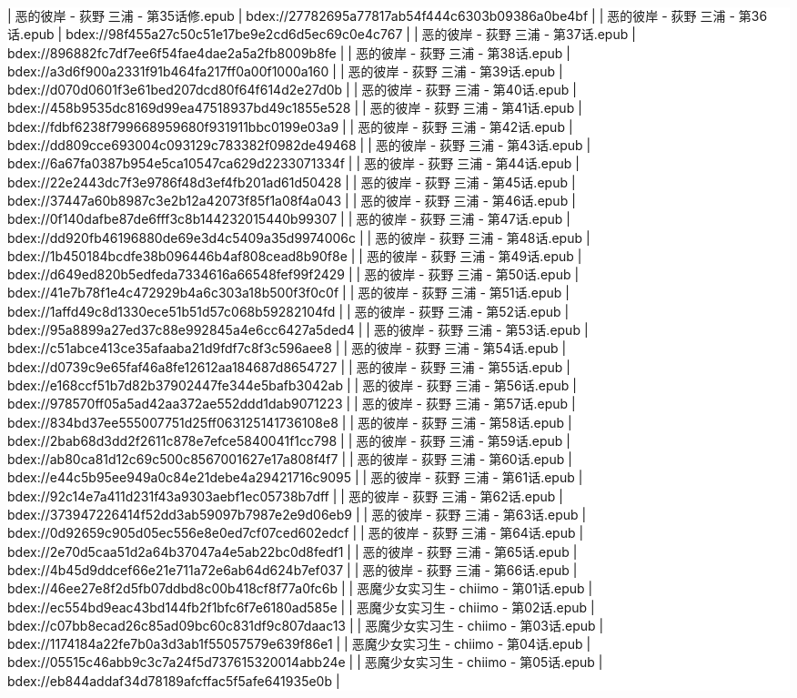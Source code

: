 | 恶的彼岸 - 荻野 三浦 - 第35话修.epub | bdex://27782695a77817ab54f444c6303b09386a0be4bf |
| 恶的彼岸 - 荻野 三浦 - 第36话.epub | bdex://98f455a27c50c51e17be9e2cd6d5ec69c0e4c767 |
| 恶的彼岸 - 荻野 三浦 - 第37话.epub | bdex://896882fc7df7ee6f54fae4dae2a5a2fb8009b8fe |
| 恶的彼岸 - 荻野 三浦 - 第38话.epub | bdex://a3d6f900a2331f91b464fa217ff0a00f1000a160 |
| 恶的彼岸 - 荻野 三浦 - 第39话.epub | bdex://d070d0601f3e61bed207dcd80f64f614d2e27d0b |
| 恶的彼岸 - 荻野 三浦 - 第40话.epub | bdex://458b9535dc8169d99ea47518937bd49c1855e528 |
| 恶的彼岸 - 荻野 三浦 - 第41话.epub | bdex://fdbf6238f799668959680f931911bbc0199e03a9 |
| 恶的彼岸 - 荻野 三浦 - 第42话.epub | bdex://dd809cce693004c093129c783382f0982de49468 |
| 恶的彼岸 - 荻野 三浦 - 第43话.epub | bdex://6a67fa0387b954e5ca10547ca629d2233071334f |
| 恶的彼岸 - 荻野 三浦 - 第44话.epub | bdex://22e2443dc7f3e9786f48d3ef4fb201ad61d50428 |
| 恶的彼岸 - 荻野 三浦 - 第45话.epub | bdex://37447a60b8987c3e2b12a42073f85f1a08f4a043 |
| 恶的彼岸 - 荻野 三浦 - 第46话.epub | bdex://0f140dafbe87de6fff3c8b144232015440b99307 |
| 恶的彼岸 - 荻野 三浦 - 第47话.epub | bdex://dd920fb46196880de69e3d4c5409a35d9974006c |
| 恶的彼岸 - 荻野 三浦 - 第48话.epub | bdex://1b450184bcdfe38b096446b4af808cead8b90f8e |
| 恶的彼岸 - 荻野 三浦 - 第49话.epub | bdex://d649ed820b5edfeda7334616a66548fef99f2429 |
| 恶的彼岸 - 荻野 三浦 - 第50话.epub | bdex://41e7b78f1e4c472929b4a6c303a18b500f3f0c0f |
| 恶的彼岸 - 荻野 三浦 - 第51话.epub | bdex://1affd49c8d1330ece51b51d57c068b59282104fd |
| 恶的彼岸 - 荻野 三浦 - 第52话.epub | bdex://95a8899a27ed37c88e992845a4e6cc6427a5ded4 |
| 恶的彼岸 - 荻野 三浦 - 第53话.epub | bdex://c51abce413ce35afaaba21d9fdf7c8f3c596aee8 |
| 恶的彼岸 - 荻野 三浦 - 第54话.epub | bdex://d0739c9e65faf46a8fe12612aa184687d8654727 |
| 恶的彼岸 - 荻野 三浦 - 第55话.epub | bdex://e168ccf51b7d82b37902447fe344e5bafb3042ab |
| 恶的彼岸 - 荻野 三浦 - 第56话.epub | bdex://978570ff05a5ad42aa372ae552ddd1dab9071223 |
| 恶的彼岸 - 荻野 三浦 - 第57话.epub | bdex://834bd37ee555007751d25ff063125141736108e8 |
| 恶的彼岸 - 荻野 三浦 - 第58话.epub | bdex://2bab68d3dd2f2611c878e7efce5840041f1cc798 |
| 恶的彼岸 - 荻野 三浦 - 第59话.epub | bdex://ab80ca81d12c69c500c8567001627e17a808f4f7 |
| 恶的彼岸 - 荻野 三浦 - 第60话.epub | bdex://e44c5b95ee949a0c84e21debe4a29421716c9095 |
| 恶的彼岸 - 荻野 三浦 - 第61话.epub | bdex://92c14e7a411d231f43a9303aebf1ec05738b7dff |
| 恶的彼岸 - 荻野 三浦 - 第62话.epub | bdex://373947226414f52dd3ab59097b7987e2e9d06eb9 |
| 恶的彼岸 - 荻野 三浦 - 第63话.epub | bdex://0d92659c905d05ec556e8e0ed7cf07ced602edcf |
| 恶的彼岸 - 荻野 三浦 - 第64话.epub | bdex://2e70d5caa51d2a64b37047a4e5ab22bc0d8fedf1 |
| 恶的彼岸 - 荻野 三浦 - 第65话.epub | bdex://4b45d9ddcef66e21e711a72e6ab64d624b7ef037 |
| 恶的彼岸 - 荻野 三浦 - 第66话.epub | bdex://46ee27e8f2d5fb07ddbd8c00b418cf8f77a0fc6b |
| 恶魔少女实习生 - chiimo - 第01话.epub | bdex://ec554bd9eac43bd144fb2f1bfc6f7e6180ad585e |
| 恶魔少女实习生 - chiimo - 第02话.epub | bdex://c07bb8ecad26c85ad09bc60c831df9c807daac13 |
| 恶魔少女实习生 - chiimo - 第03话.epub | bdex://1174184a22fe7b0a3d3ab1f55057579e639f86e1 |
| 恶魔少女实习生 - chiimo - 第04话.epub | bdex://05515c46abb9c3c7a24f5d737615320014abb24e |
| 恶魔少女实习生 - chiimo - 第05话.epub | bdex://eb844addaf34d78189afcffac5f5afe641935e0b |